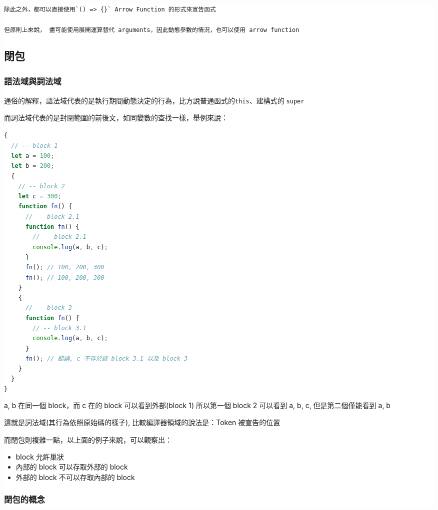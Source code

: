     除此之外，都可以直接使用`() => {}` Arrow Function 的形式來宣告函式

    但原則上來說， 盡可能使用展開運算替代 arguments，因此動態參數的情況，也可以使用 arrow function

## 閉包

### 語法域與詞法域

通俗的解釋，語法域代表的是執行期間動態決定的行為，比方說普通函式的`this`、建構式的 `super`

而詞法域代表的是封閉範圍的前後文，如同變數的查找一樣，舉例來說：

```js
{
  // -- block 1
  let a = 100;
  let b = 200;
  {
    // -- block 2
    let c = 300;
    function fn() {
      // -- block 2.1
      function fn() {
        // -- block 2.1
        console.log(a, b, c);
      }
      fn(); // 100, 200, 300
      fn(); // 100, 200, 300
    }
    {
      // -- block 3
      function fn() {
        // -- block 3.1
        console.log(a, b, c);
      }
      fn(); // 錯誤, c 不存於該 block 3.1 以及 block 3
    }
  }
}

```

a, b 在同一個 block，而 c 在的 block 可以看到外部(block 1)
所以第一個 block 2 可以看到 a, b, c, 但是第二個僅能看到 a, b

這就是詞法域(其行為依照原始碼的樣子), 比較編譯器領域的說法是：Token 被宣告的位置

而閉包則複雜一點，以上面的例子來說，可以觀察出：
- block 允許巢狀
- 內部的 block 可以存取外部的 block
- 外部的 block 不可以存取內部的 block

### 閉包的概念

